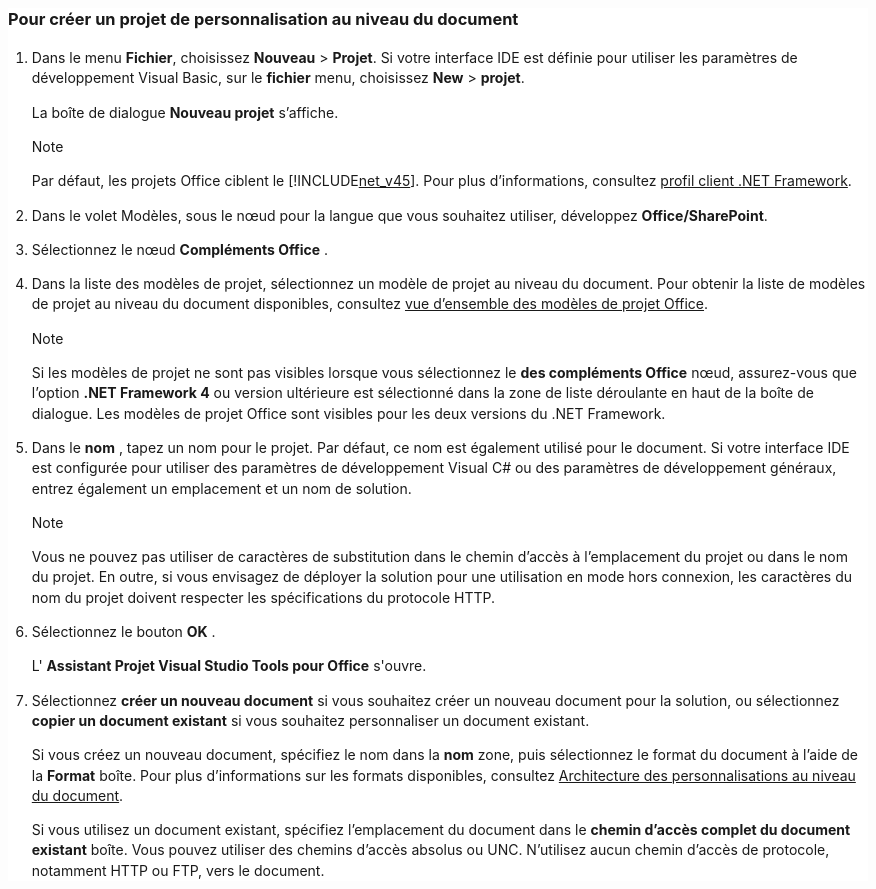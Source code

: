 ### <a name="to-create-a-document-level-customization-project"></a>Pour créer un projet de personnalisation au niveau du document  
  
1. Dans le menu **Fichier**, choisissez **Nouveau** > **Projet**. Si votre interface IDE est définie pour utiliser les paramètres de développement Visual Basic, sur le **fichier** menu, choisissez **New** > **projet**.  
  
    La boîte de dialogue **Nouveau projet** s’affiche.  
  
   > [!NOTE]  
   >  Par défaut, les projets Office ciblent le [!INCLUDE[net_v45](../vsto/includes/net-v45-md.md)].  Pour plus d’informations, consultez [profil client .NET Framework](/dotnet/framework/deployment/client-profile).  
  
2. Dans le volet Modèles, sous le nœud pour la langue que vous souhaitez utiliser, développez **Office/SharePoint**.  
  
3. Sélectionnez le nœud **Compléments Office** .  
  
4. Dans la liste des modèles de projet, sélectionnez un modèle de projet au niveau du document. Pour obtenir la liste de modèles de projet au niveau du document disponibles, consultez [vue d’ensemble des modèles de projet Office](../vsto/office-project-templates-overview.md).  
  
   > [!NOTE]  
   >  Si les modèles de projet ne sont pas visibles lorsque vous sélectionnez le **des compléments Office** nœud, assurez-vous que l’option **.NET Framework 4** ou version ultérieure est sélectionné dans la zone de liste déroulante en haut de la boîte de dialogue. Les modèles de projet Office sont visibles pour les deux versions du .NET Framework.  
  
5. Dans le **nom** , tapez un nom pour le projet. Par défaut, ce nom est également utilisé pour le document. Si votre interface IDE est configurée pour utiliser des paramètres de développement Visual C# ou des paramètres de développement généraux, entrez également un emplacement et un nom de solution.  
  
   > [!NOTE]  
   >  Vous ne pouvez pas utiliser de caractères de substitution dans le chemin d’accès à l’emplacement du projet ou dans le nom du projet. En outre, si vous envisagez de déployer la solution pour une utilisation en mode hors connexion, les caractères du nom du projet doivent respecter les spécifications du protocole HTTP.  
  
6. Sélectionnez le bouton **OK** .  
  
    L' **Assistant Projet Visual Studio Tools pour Office** s'ouvre.  
  
7. Sélectionnez **créer un nouveau document** si vous souhaitez créer un nouveau document pour la solution, ou sélectionnez **copier un document existant** si vous souhaitez personnaliser un document existant.  
  
    Si vous créez un nouveau document, spécifiez le nom dans la **nom** zone, puis sélectionnez le format du document à l’aide de la **Format** boîte. Pour plus d’informations sur les formats disponibles, consultez [Architecture des personnalisations au niveau du document](../vsto/architecture-of-document-level-customizations.md).  
  
    Si vous utilisez un document existant, spécifiez l’emplacement du document dans le **chemin d’accès complet du document existant** boîte. Vous pouvez utiliser des chemins d’accès absolus ou UNC. N’utilisez aucun chemin d’accès de protocole, notamment HTTP ou FTP, vers le document.  
  
